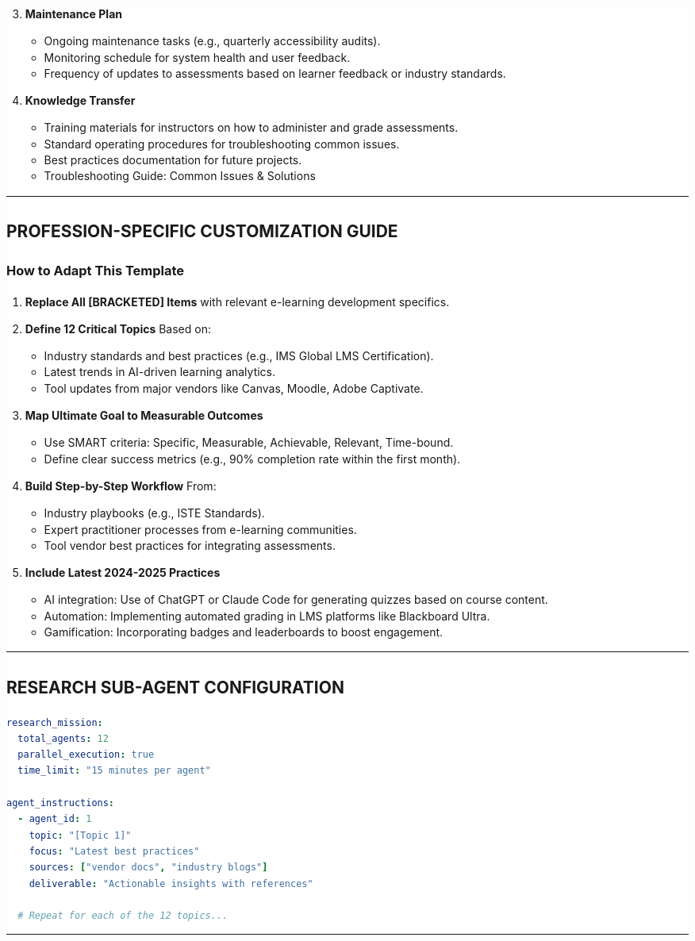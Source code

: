 3. **Maintenance Plan**
   - Ongoing maintenance tasks (e.g., quarterly accessibility audits).
   - Monitoring schedule for system health and user feedback.
   - Frequency of updates to assessments based on learner feedback or industry standards.

4. **Knowledge Transfer**
   - Training materials for instructors on how to administer and grade assessments.
   - Standard operating procedures for troubleshooting common issues.
   - Best practices documentation for future projects.
   - Troubleshooting Guide: Common Issues & Solutions

---

## PROFESSION-SPECIFIC CUSTOMIZATION GUIDE

### How to Adapt This Template
1. **Replace All [BRACKETED] Items** with relevant e-learning development specifics.
2. **Define 12 Critical Topics** Based on:
   - Industry standards and best practices (e.g., IMS Global LMS Certification).
   - Latest trends in AI-driven learning analytics.
   - Tool updates from major vendors like Canvas, Moodle, Adobe Captivate.

3. **Map Ultimate Goal to Measurable Outcomes**
   - Use SMART criteria: Specific, Measurable, Achievable, Relevant, Time-bound.
   - Define clear success metrics (e.g., 90% completion rate within the first month).

4. **Build Step-by-Step Workflow** From:
   - Industry playbooks (e.g., ISTE Standards).
   - Expert practitioner processes from e-learning communities.
   - Tool vendor best practices for integrating assessments.

5. **Include Latest 2024-2025 Practices**
   - AI integration: Use of ChatGPT or Claude Code for generating quizzes based on course content.
   - Automation: Implementing automated grading in LMS platforms like Blackboard Ultra.
   - Gamification: Incorporating badges and leaderboards to boost engagement.

---

## RESEARCH SUB-AGENT CONFIGURATION

```yaml
research_mission:
  total_agents: 12
  parallel_execution: true
  time_limit: "15 minutes per agent"

agent_instructions:
  - agent_id: 1
    topic: "[Topic 1]"
    focus: "Latest best practices"
    sources: ["vendor docs", "industry blogs"]
    deliverable: "Actionable insights with references"

  # Repeat for each of the 12 topics...
```

---